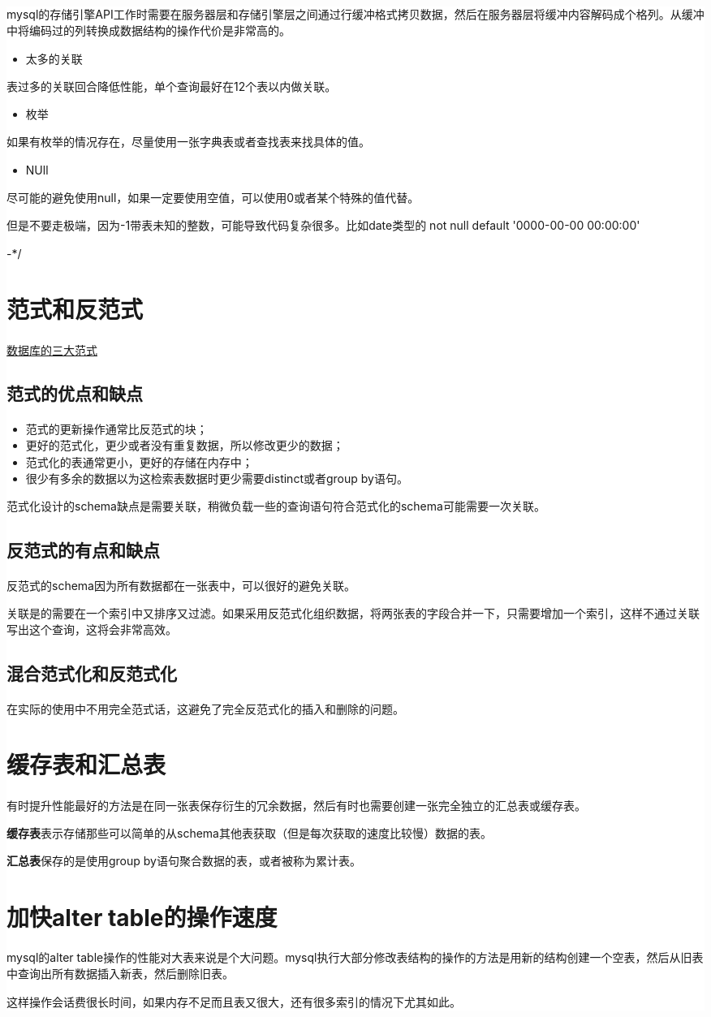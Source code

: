 mysql的存储引擎API工作时需要在服务器层和存储引擎层之间通过行缓冲格式拷贝数据，然后在服务器层将缓冲内容解码成个格列。从缓冲中将编码过的列转换成数据结构的操作代价是非常高的。

- 太多的关联

表过多的关联回合降低性能，单个查询最好在12个表以内做关联。

- 枚举

如果有枚举的情况存在，尽量使用一张字典表或者查找表来找具体的值。

- NUll

尽可能的避免使用null，如果一定要使用空值，可以使用0或者某个特殊的值代替。

但是不要走极端，因为-1带表未知的整数，可能导致代码复杂很多。比如date类型的 not null default '0000-00-00 00:00:00'

 -*/
# 范式和反范式

[数据库的三大范式](https://www.cnblogs.com/linjiqin/archive/2012/04/01/2428695.html)

## 范式的优点和缺点

- 范式的更新操作通常比反范式的块；
- 更好的范式化，更少或者没有重复数据，所以修改更少的数据；
- 范式化的表通常更小，更好的存储在内存中；
- 很少有多余的数据以为这检索表数据时更少需要distinct或者group by语句。

范式化设计的schema缺点是需要关联，稍微负载一些的查询语句符合范式化的schema可能需要一次关联。

## 反范式的有点和缺点

反范式的schema因为所有数据都在一张表中，可以很好的避免关联。

关联是的需要在一个索引中又排序又过滤。如果采用反范式化组织数据，将两张表的字段合并一下，只需要增加一个索引，这样不通过关联写出这个查询，这将会非常高效。

## 混合范式化和反范式化

在实际的使用中不用完全范式话，这避免了完全反范式化的插入和删除的问题。

# 缓存表和汇总表

有时提升性能最好的方法是在同一张表保存衍生的冗余数据，然后有时也需要创建一张完全独立的汇总表或缓存表。

**缓存表**表示存储那些可以简单的从schema其他表获取（但是每次获取的速度比较慢）数据的表。

**汇总表**保存的是使用group by语句聚合数据的表，或者被称为累计表。

# 加快alter table的操作速度

mysql的alter table操作的性能对大表来说是个大问题。mysql执行大部分修改表结构的操作的方法是用新的结构创建一个空表，然后从旧表中查询出所有数据插入新表，然后删除旧表。

这样操作会话费很长时间，如果内存不足而且表又很大，还有很多索引的情况下尤其如此。
